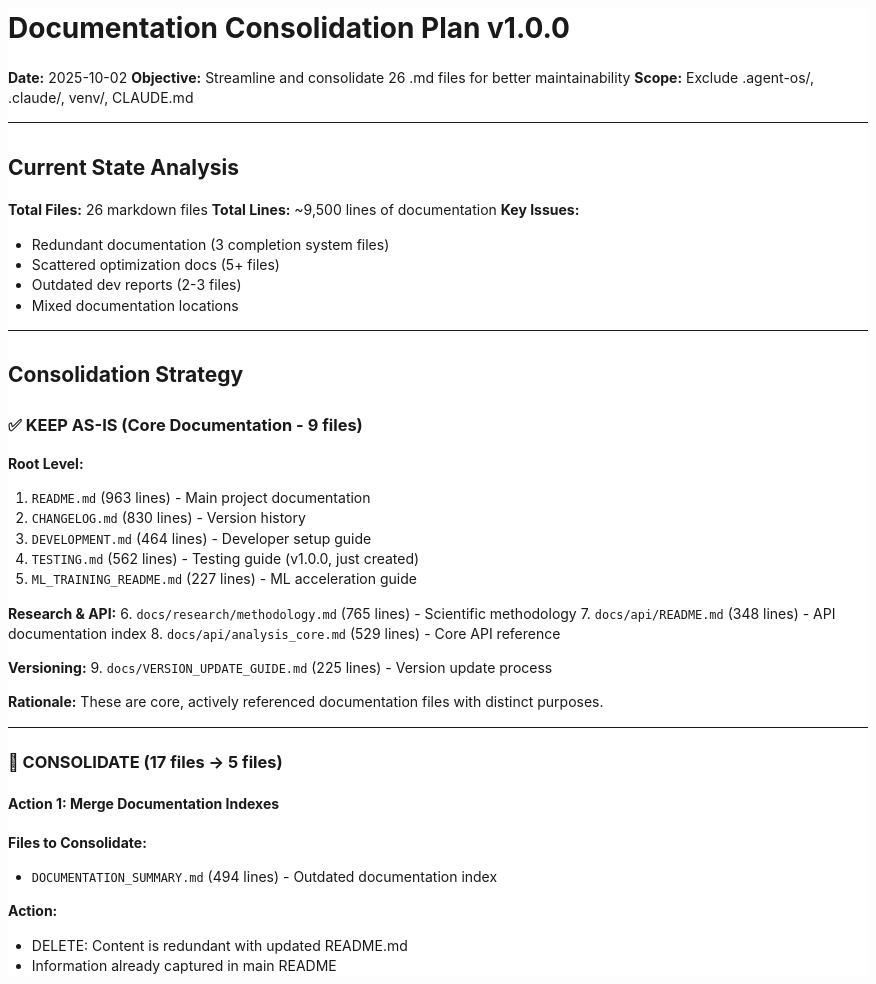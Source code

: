 # Documentation Consolidation Plan v1.0.0

**Date:** 2025-10-02 **Objective:** Streamline and consolidate 26 .md files for better
maintainability **Scope:** Exclude .agent-os/, .claude/, venv/, CLAUDE.md

______________________________________________________________________

## Current State Analysis

**Total Files:** 26 markdown files **Total Lines:** ~9,500 lines of documentation **Key
Issues:**

- Redundant documentation (3 completion system files)
- Scattered optimization docs (5+ files)
- Outdated dev reports (2-3 files)
- Mixed documentation locations

______________________________________________________________________

## Consolidation Strategy

### ✅ KEEP AS-IS (Core Documentation - 9 files)

**Root Level:**

1. `README.md` (963 lines) - Main project documentation
2. `CHANGELOG.md` (830 lines) - Version history
3. `DEVELOPMENT.md` (464 lines) - Developer setup guide
4. `TESTING.md` (562 lines) - Testing guide (v1.0.0, just created)
5. `ML_TRAINING_README.md` (227 lines) - ML acceleration guide

**Research & API:** 6. `docs/research/methodology.md` (765 lines) - Scientific
methodology 7. `docs/api/README.md` (348 lines) - API documentation index 8.
`docs/api/analysis_core.md` (529 lines) - Core API reference

**Versioning:** 9. `docs/VERSION_UPDATE_GUIDE.md` (225 lines) - Version update process

**Rationale:** These are core, actively referenced documentation files with distinct
purposes.

______________________________________________________________________

### 🔄 CONSOLIDATE (17 files → 5 files)

#### **Action 1: Merge Documentation Indexes**

**Files to Consolidate:**

- `DOCUMENTATION_SUMMARY.md` (494 lines) - Outdated documentation index

**Action:**

- DELETE: Content is redundant with updated README.md
- Information already captured in main README
